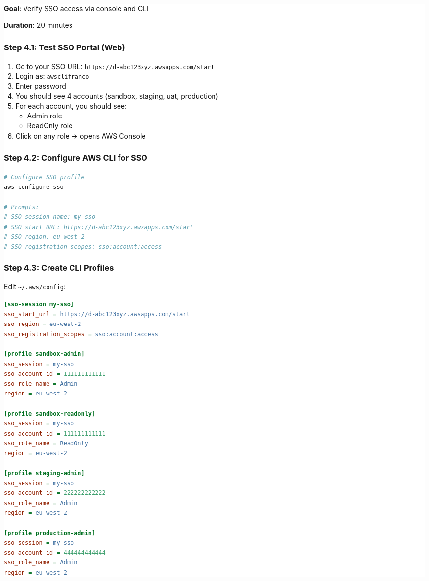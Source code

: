 **Goal**: Verify SSO access via console and CLI

**Duration**: 20 minutes

### Step 4.1: Test SSO Portal (Web)

1. Go to your SSO URL: `https://d-abc123xyz.awsapps.com/start`
2. Login as: `awsclifranco`
3. Enter password
4. You should see 4 accounts (sandbox, staging, uat, production)
5. For each account, you should see:
   - Admin role
   - ReadOnly role
6. Click on any role → opens AWS Console

### Step 4.2: Configure AWS CLI for SSO

```bash
# Configure SSO profile
aws configure sso

# Prompts:
# SSO session name: my-sso
# SSO start URL: https://d-abc123xyz.awsapps.com/start
# SSO region: eu-west-2
# SSO registration scopes: sso:account:access
```

### Step 4.3: Create CLI Profiles

Edit `~/.aws/config`:

```ini
[sso-session my-sso]
sso_start_url = https://d-abc123xyz.awsapps.com/start
sso_region = eu-west-2
sso_registration_scopes = sso:account:access

[profile sandbox-admin]
sso_session = my-sso
sso_account_id = 111111111111
sso_role_name = Admin
region = eu-west-2

[profile sandbox-readonly]
sso_session = my-sso
sso_account_id = 111111111111
sso_role_name = ReadOnly
region = eu-west-2

[profile staging-admin]
sso_session = my-sso
sso_account_id = 222222222222
sso_role_name = Admin
region = eu-west-2

[profile production-admin]
sso_session = my-sso
sso_account_id = 444444444444
sso_role_name = Admin
region = eu-west-2
```
